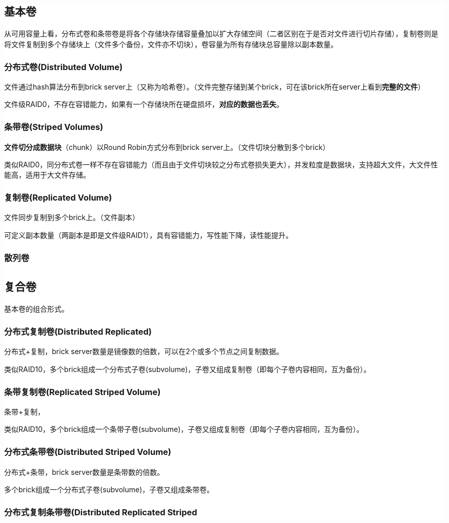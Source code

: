 ## 基本卷

从可用容量上看，分布式卷和条带卷是将各个存储块存储容量叠加以扩大存储空间（二者区别在于是否对文件进行切片存储），复制卷则是将文件复制到多个存储块上（文件多个备份，文件亦不切块），卷容量为所有存储块总容量除以副本数量。



### 分布式卷(Distributed Volume)

文件通过hash算法分布到brick server上（又称为哈希卷）。（文件完整存储到某个brick，可在该brick所在server上看到**完整的文件**）

文件级RAID0，不存在容错能力，如果有一个存储块所在硬盘损坏，**对应的数据也丢失**。

### 条带卷(Striped Volumes)

**文件切分成数据块**（chunk）以Round Robin方式分布到brick server上。（文件切块分散到多个brick）

类似RAID0，同分布式卷一样不存在容错能力（而且由于文件切块较之分布式卷损失更大），并发粒度是数据块，支持超大文件，大文件性能高，适用于大文件存储。

### 复制卷(Replicated Volume)

文件同步复制到多个brick上。（文件副本）

可定义副本数量（两副本是即是文件级RAID1），具有容错能力，写性能下降，读性能提升。

### 散列卷



## 复合卷

基本卷的组合形式。



### 分布式复制卷(Distributed Replicated)

分布式+复制，brick server数量是镜像数的倍数，可以在2个或多个节点之间复制数据。

类似RAID10，多个brick组成一个分布式子卷(subvolume)，子卷又组成复制卷（即每个子卷内容相同，互为备份）。

### 条带复制卷(Replicated Striped Volume)

条带+复制，

类似RAID10，多个brick组成一个条带子卷(subvolume)，子卷又组成复制卷（即每个子卷内容相同，互为备份）。

### 分布式条带卷(Distributed Striped Volume)

分布式+条带，brick server数量是条带数的倍数。

多个brick组成一个分布式子卷(subvolume)，子卷又组成条带卷。



### 分布式复制条带卷(Distributed Replicated Striped

